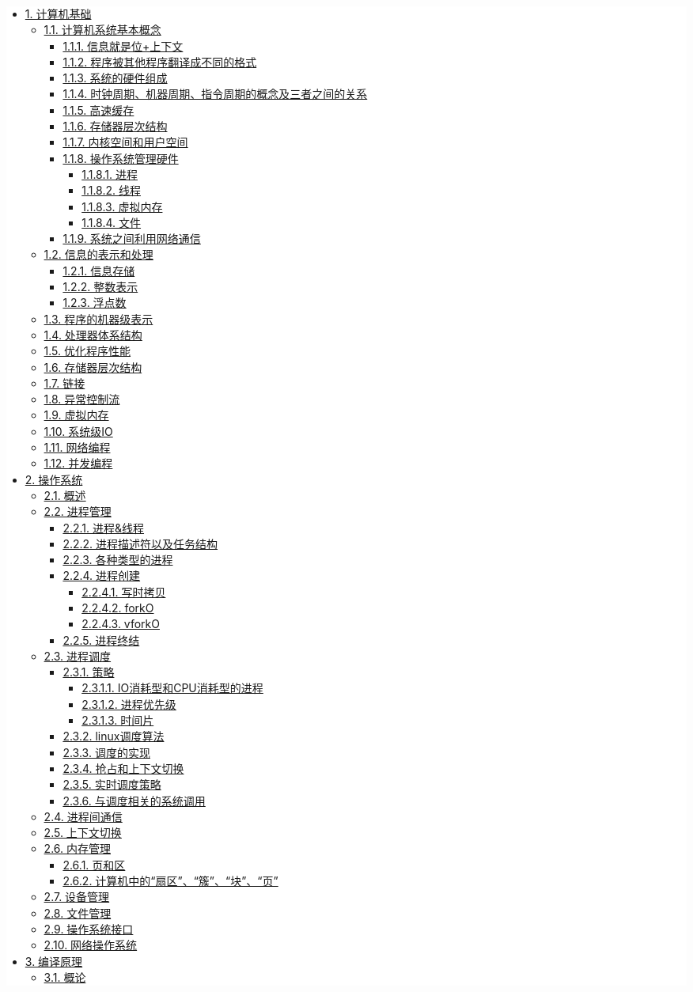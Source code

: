 
<span id="menu">


- [1. 计算机基础](#1-计算机基础)
  - [1.1. 计算机系统基本概念](#11-计算机系统基本概念)
    - [1.1.1. 信息就是位+上下文](#111-信息就是位上下文)
    - [1.1.2. 程序被其他程序翻译成不同的格式](#112-程序被其他程序翻译成不同的格式)
    - [1.1.3. 系统的硬件组成](#113-系统的硬件组成)
    - [1.1.4. 时钟周期、机器周期、指令周期的概念及三者之间的关系](#114-时钟周期机器周期指令周期的概念及三者之间的关系)
    - [1.1.5. 高速缓存](#115-高速缓存)
    - [1.1.6. 存储器层次结构](#116-存储器层次结构)
    - [1.1.7. 内核空间和用户空间](#117-内核空间和用户空间)
    - [1.1.8. 操作系统管理硬件](#118-操作系统管理硬件)
      - [1.1.8.1. 进程](#1181-进程)
      - [1.1.8.2. 线程](#1182-线程)
      - [1.1.8.3. 虚拟内存](#1183-虚拟内存)
      - [1.1.8.4. 文件](#1184-文件)
    - [1.1.9. 系统之间利用网络通信](#119-系统之间利用网络通信)
  - [1.2. 信息的表示和处理](#12-信息的表示和处理)
    - [1.2.1. 信息存储](#121-信息存储)
    - [1.2.2. 整数表示](#122-整数表示)
    - [1.2.3. 浮点数](#123-浮点数)
  - [1.3. 程序的机器级表示](#13-程序的机器级表示)
  - [1.4. 处理器体系结构](#14-处理器体系结构)
  - [1.5. 优化程序性能](#15-优化程序性能)
  - [1.6. 存储器层次结构](#16-存储器层次结构)
  - [1.7. 链接](#17-链接)
  - [1.8. 异常控制流](#18-异常控制流)
  - [1.9. 虚拟内存](#19-虚拟内存)
  - [1.10. 系统级IO](#110-系统级io)
  - [1.11. 网络编程](#111-网络编程)
  - [1.12. 并发编程](#112-并发编程)
- [2. 操作系统](#2-操作系统)
  - [2.1. 概述](#21-概述)
  - [2.2. 进程管理](#22-进程管理)
    - [2.2.1. 进程&线程](#221-进程线程)
    - [2.2.2. 进程描述符以及任务结构](#222-进程描述符以及任务结构)
    - [2.2.3. 各种类型的进程](#223-各种类型的进程)
    - [2.2.4. 进程创建](#224-进程创建)
      - [2.2.4.1. 写时拷贝](#2241-写时拷贝)
      - [2.2.4.2. forkO](#2242-forko)
      - [2.2.4.3. vforkO](#2243-vforko)
    - [2.2.5. 进程终结](#225-进程终结)
  - [2.3. 进程调度](#23-进程调度)
    - [2.3.1. 策略](#231-策略)
      - [2.3.1.1. IO消耗型和CPU消耗型的进程](#2311-io消耗型和cpu消耗型的进程)
      - [2.3.1.2. 进程优先级](#2312-进程优先级)
      - [2.3.1.3. 时间片](#2313-时间片)
    - [2.3.2. linux调度算法](#232-linux调度算法)
    - [2.3.3. 调度的实现](#233-调度的实现)
    - [2.3.4. 抢占和上下文切换](#234-抢占和上下文切换)
    - [2.3.5. 实时调度策略](#235-实时调度策略)
    - [2.3.6. 与调度相关的系统调用](#236-与调度相关的系统调用)
  - [2.4. 进程间通信](#24-进程间通信)
  - [2.5. 上下文切换](#25-上下文切换)
  - [2.6. 内存管理](#26-内存管理)
    - [2.6.1. 页和区](#261-页和区)
    - [2.6.2. 计算机中的“扇区”、“簇”、“块”、“页”](#262-计算机中的扇区簇块页)
  - [2.7. 设备管理](#27-设备管理)
  - [2.8. 文件管理](#28-文件管理)
  - [2.9. 操作系统接口](#29-操作系统接口)
  - [2.10. 网络操作系统](#210-网络操作系统)
- [3. 编译原理](#3-编译原理)
  - [3.1. 概论](#31-概论)